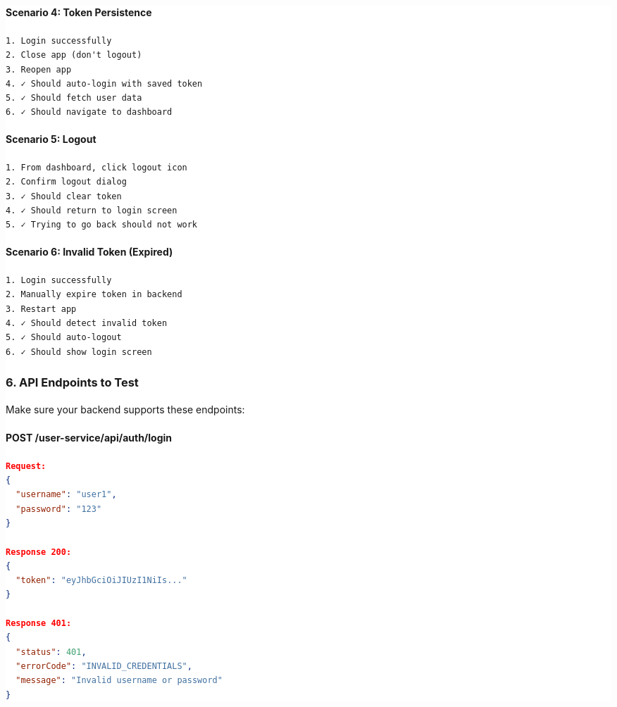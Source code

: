 #### Scenario 4: Token Persistence
```
1. Login successfully
2. Close app (don't logout)
3. Reopen app
4. ✓ Should auto-login with saved token
5. ✓ Should fetch user data
6. ✓ Should navigate to dashboard
```

#### Scenario 5: Logout
```
1. From dashboard, click logout icon
2. Confirm logout dialog
3. ✓ Should clear token
4. ✓ Should return to login screen
5. ✓ Trying to go back should not work
```

#### Scenario 6: Invalid Token (Expired)
```
1. Login successfully
2. Manually expire token in backend
3. Restart app
4. ✓ Should detect invalid token
5. ✓ Should auto-logout
6. ✓ Should show login screen
```

### 6. API Endpoints to Test

Make sure your backend supports these endpoints:

#### POST /user-service/api/auth/login
```json
Request:
{
  "username": "user1",
  "password": "123"
}

Response 200:
{
  "token": "eyJhbGciOiJIUzI1NiIs..."
}

Response 401:
{
  "status": 401,
  "errorCode": "INVALID_CREDENTIALS",
  "message": "Invalid username or password"
}
```
